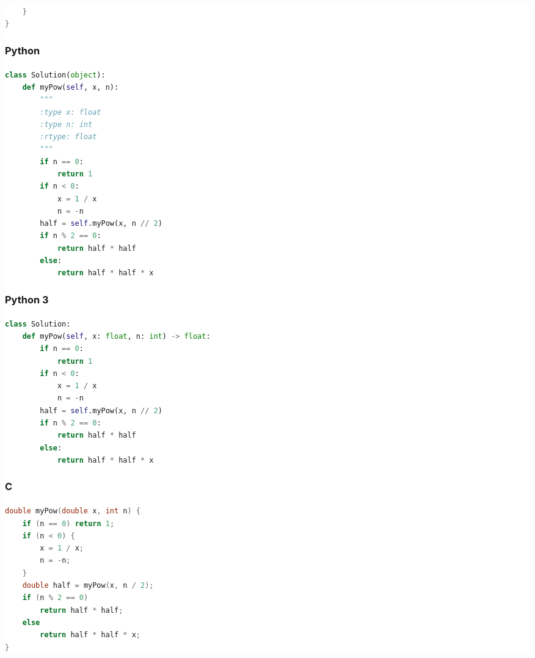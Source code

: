 ```java
    }
}
```

### Python
```python
class Solution(object):
    def myPow(self, x, n):
        """
        :type x: float
        :type n: int
        :rtype: float
        """
        if n == 0:
            return 1
        if n < 0:
            x = 1 / x
            n = -n
        half = self.myPow(x, n // 2)
        if n % 2 == 0:
            return half * half
        else:
            return half * half * x
```

### Python 3
```python
class Solution:
    def myPow(self, x: float, n: int) -> float:
        if n == 0:
            return 1
        if n < 0:
            x = 1 / x
            n = -n
        half = self.myPow(x, n // 2)
        if n % 2 == 0:
            return half * half
        else:
            return half * half * x
```

### C
```c
double myPow(double x, int n) {
    if (n == 0) return 1;
    if (n < 0) {
        x = 1 / x;
        n = -n;
    }
    double half = myPow(x, n / 2);
    if (n % 2 == 0)
        return half * half;
    else
        return half * half * x;
}
```
